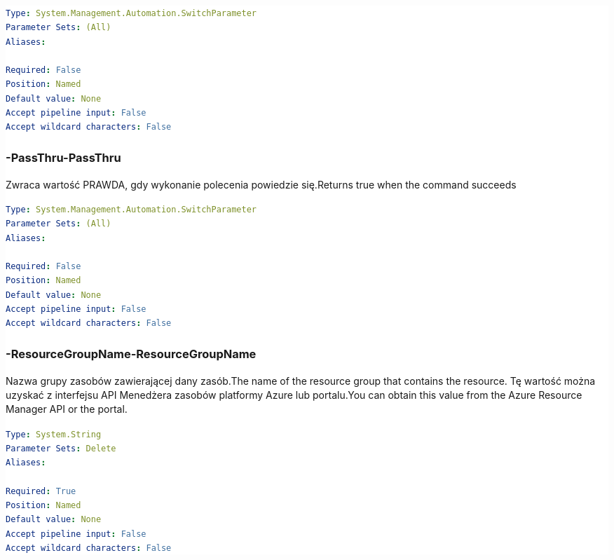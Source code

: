 ```yaml
Type: System.Management.Automation.SwitchParameter
Parameter Sets: (All)
Aliases:

Required: False
Position: Named
Default value: None
Accept pipeline input: False
Accept wildcard characters: False
```

### <span data-ttu-id="b3c4b-123">-PassThru</span><span class="sxs-lookup"><span data-stu-id="b3c4b-123">-PassThru</span></span>
<span data-ttu-id="b3c4b-124">Zwraca wartość PRAWDA, gdy wykonanie polecenia powiedzie się.</span><span class="sxs-lookup"><span data-stu-id="b3c4b-124">Returns true when the command succeeds</span></span>

```yaml
Type: System.Management.Automation.SwitchParameter
Parameter Sets: (All)
Aliases:

Required: False
Position: Named
Default value: None
Accept pipeline input: False
Accept wildcard characters: False
```

### <span data-ttu-id="b3c4b-125">-ResourceGroupName</span><span class="sxs-lookup"><span data-stu-id="b3c4b-125">-ResourceGroupName</span></span>
<span data-ttu-id="b3c4b-126">Nazwa grupy zasobów zawierającej dany zasób.</span><span class="sxs-lookup"><span data-stu-id="b3c4b-126">The name of the resource group that contains the resource.</span></span>
<span data-ttu-id="b3c4b-127">Tę wartość można uzyskać z interfejsu API Menedżera zasobów platformy Azure lub portalu.</span><span class="sxs-lookup"><span data-stu-id="b3c4b-127">You can obtain this value from the Azure Resource Manager API or the portal.</span></span>

```yaml
Type: System.String
Parameter Sets: Delete
Aliases:

Required: True
Position: Named
Default value: None
Accept pipeline input: False
Accept wildcard characters: False
```
